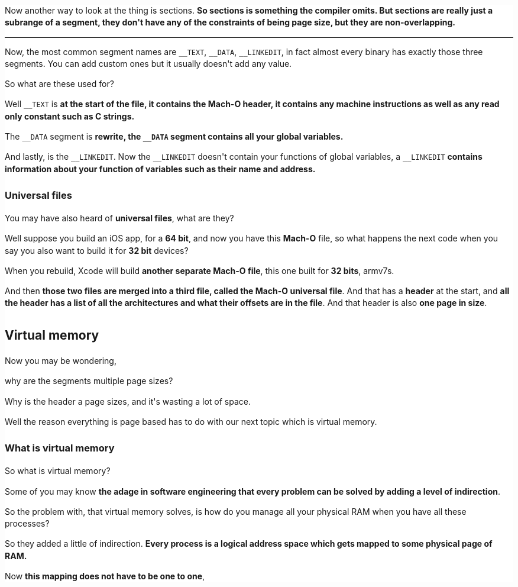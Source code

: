 Now another way to look at the thing is sections. **So sections is something the compiler omits. But sections are really just a subrange of a segment, they don't have any of the constraints of being page size, but they are non-overlapping.**

---

Now, the most common segment names are `__TEXT`, `__DATA`, `__LINKEDIT`, in fact almost every binary has exactly those three segments. You can add custom ones but it usually doesn't add any value.

So what are these used for?

Well `__TEXT` is **at the start of the file, it contains the Mach-O header, it contains any machine instructions as well as any read only constant such as C strings.**

The `__DATA` segment is **rewrite, the `__DATA` segment contains all your global variables.**

And lastly, is the `__LINKEDIT`. Now the `__LINKEDIT` doesn't contain your functions of global variables, a `__LINKEDIT` **contains information about your function of variables such as their name and address.**

### Universal files

You may have also heard of **universal files**, what are they?

Well suppose you build an iOS app, for a **64 bit**, and now you have this **Mach-O** file, so what happens the next code when you say you also want to build it for **32 bit** devices?

When you rebuild, Xcode will build **another separate Mach-O file**, this one built for **32 bits**, armv7s.

And then **those two files are merged into a third file, called the Mach-O universal file**. And that has a **header** at the start, and **all the header has a list of all the architectures and what their offsets are in the file**. And that header is also **one page in size**.

## Virtual memory

Now you may be wondering,

why are the segments multiple page sizes?

Why is the header a page sizes, and it's wasting a lot of space.

Well the reason everything is page based has to do with our next topic which is virtual memory.

### What is virtual memory

So what is virtual memory?

Some of you may know **the adage in software engineering that every problem can be solved by adding a level of indirection**.

So the problem with, that virtual memory solves, is how do you manage all your physical RAM when you have all these processes?

So they added a little of indirection. **Every process is a logical address space which gets mapped to some physical page of RAM.**

Now **this mapping does not have to be one to one**,
